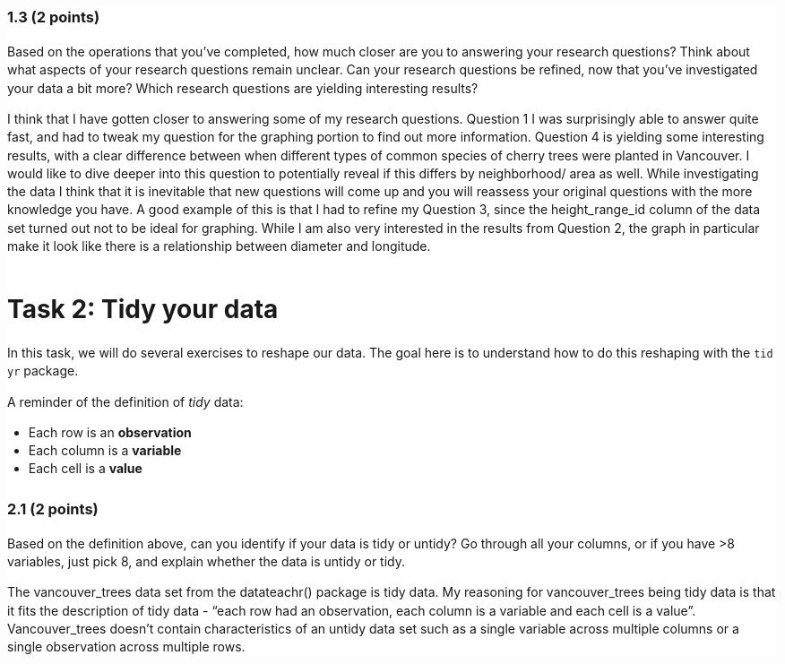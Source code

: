 

### 1.3 (2 points)

Based on the operations that you’ve completed, how much closer are you
to answering your research questions? Think about what aspects of your
research questions remain unclear. Can your research questions be
refined, now that you’ve investigated your data a bit more? Which
research questions are yielding interesting results?



I think that I have gotten closer to answering some of my research
questions. Question 1 I was surprisingly able to answer quite fast, and
had to tweak my question for the graphing portion to find out more
information. Question 4 is yielding some interesting results, with a
clear difference between when different types of common species of
cherry trees were planted in Vancouver. I would like to dive deeper into
this question to potentially reveal if this differs by neighborhood/
area as well. While investigating the data I think that it is inevitable
that new questions will come up and you will reassess your original
questions with the more knowledge you have. A good example of this is
that I had to refine my Question 3, since the height_range_id column of
the data set turned out not to be ideal for graphing. While I am also
very interested in the results from Question 2, the graph in particular
make it look like there is a relationship between diameter and
longitude.



# Task 2: Tidy your data

In this task, we will do several exercises to reshape our data. The goal
here is to understand how to do this reshaping with the `tidyr` package.

A reminder of the definition of *tidy* data:

- Each row is an **observation**
- Each column is a **variable**
- Each cell is a **value**

### 2.1 (2 points)

Based on the definition above, can you identify if your data is tidy or
untidy? Go through all your columns, or if you have \>8 variables, just
pick 8, and explain whether the data is untidy or tidy.



The vancouver_trees data set from the datateachr() package is tidy data.
My reasoning for vancouver_trees being tidy data is that it fits the
description of tidy data - “each row had an observation, each column is
a variable and each cell is a value”. Vancouver_trees doesn’t contain
characteristics of an untidy data set such as a single variable across
multiple columns or a single observation across multiple rows.
